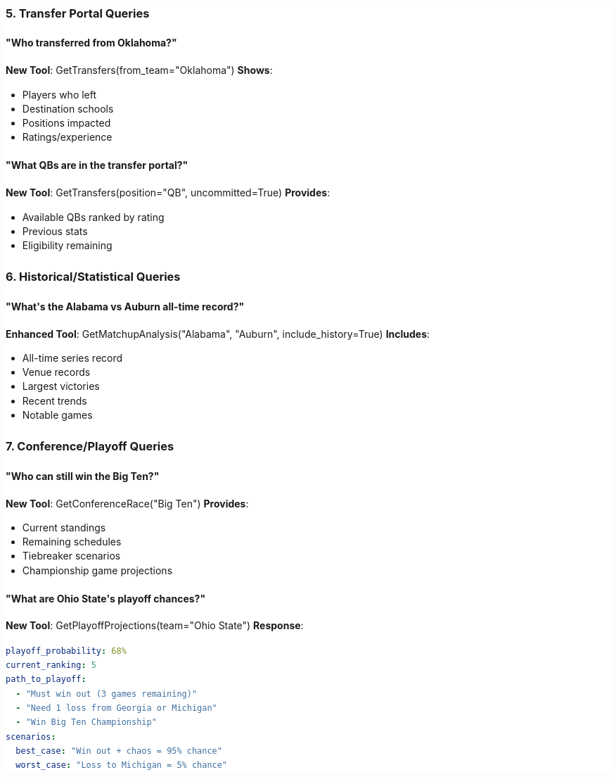 ```yaml
```

### 5. Transfer Portal Queries

#### "Who transferred from Oklahoma?"
**New Tool**: GetTransfers(from_team="Oklahoma")
**Shows**:
- Players who left
- Destination schools
- Positions impacted
- Ratings/experience

#### "What QBs are in the transfer portal?"
**New Tool**: GetTransfers(position="QB", uncommitted=True)
**Provides**:
- Available QBs ranked by rating
- Previous stats
- Eligibility remaining

### 6. Historical/Statistical Queries

#### "What's the Alabama vs Auburn all-time record?"
**Enhanced Tool**: GetMatchupAnalysis("Alabama", "Auburn", include_history=True)
**Includes**:
- All-time series record
- Venue records
- Largest victories
- Recent trends
- Notable games

### 7. Conference/Playoff Queries

#### "Who can still win the Big Ten?"
**New Tool**: GetConferenceRace("Big Ten")
**Provides**:
- Current standings
- Remaining schedules
- Tiebreaker scenarios
- Championship game projections

#### "What are Ohio State's playoff chances?"
**New Tool**: GetPlayoffProjections(team="Ohio State")
**Response**:
```yaml
playoff_probability: 68%
current_ranking: 5
path_to_playoff:
  - "Must win out (3 games remaining)"
  - "Need 1 loss from Georgia or Michigan"
  - "Win Big Ten Championship"
scenarios:
  best_case: "Win out + chaos = 95% chance"
  worst_case: "Loss to Michigan = 5% chance"
```

